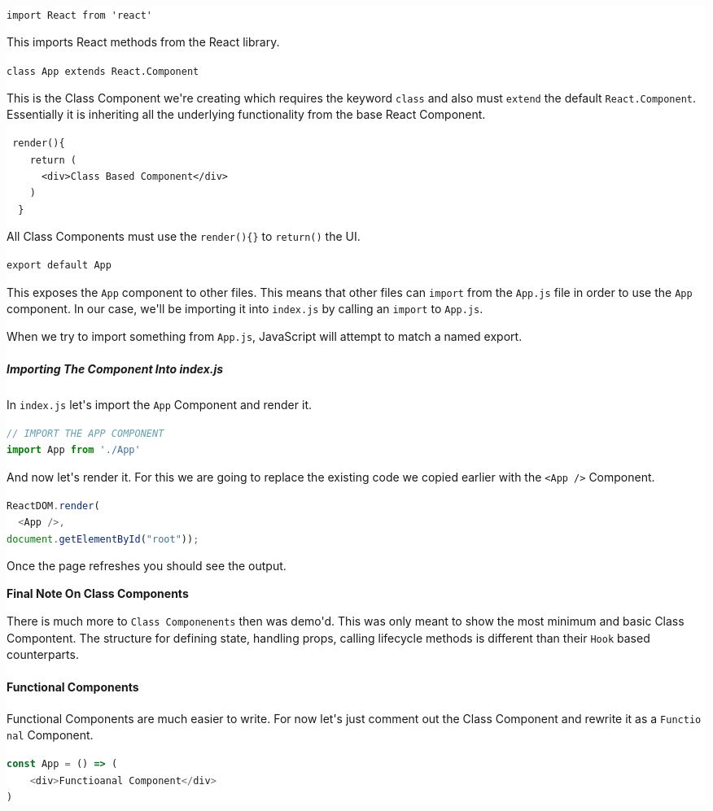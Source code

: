 `import React from 'react'`

This imports React methods from the React library.

`class App extends React.Component`

This is the Class Component we're creating which requires the keyword `class` and also must `extend` the default `React.Component`.  Essentially it is inheriting all the underlying functionality from the base React Component. 

```
 render(){
    return (
      <div>Class Based Component</div>
    )
  }
```

All Class Components must use the `render(){}` to `return()` the UI.  

`export default App`

This exposes the `App` component to other files. This means that other files can `import` from the `App.js` file in order to use the `App` component. In our case, we'll be importing it into `index.js` by calling an `import` to `App.js`.

When we try to import something from `App.js`, JavaScript will attempt to match a named export.

##### Importing The Component Into index.js

In `index.js` let's import the `App` Component and render it.

```js
// IMPORT THE APP COMPONENT
import App from './App'
```

And now let's render it.  For this we are going to replace the existing code we copied earlier with the `<App />` Component.

```js
ReactDOM.render(
  <App />, 
document.getElementById("root"));
```

Once the page refreshes you should see the output.

**Final Note On Class Components**

There is much more to `Class Componenents` then was demo'd.  This was only meant to show the most minimum and basic Class Compontent.  The structure for defining state, handling props, calling lifecycle methods is different than their `Hook` based counterparts. 

#### Functional Components

Functional Components are much easier to write. For now let's just comment out the Class Component and rewrite it as a `Functional` Component.


```js
const App = () => (
    <div>Functioanal Component</div>
)
```
